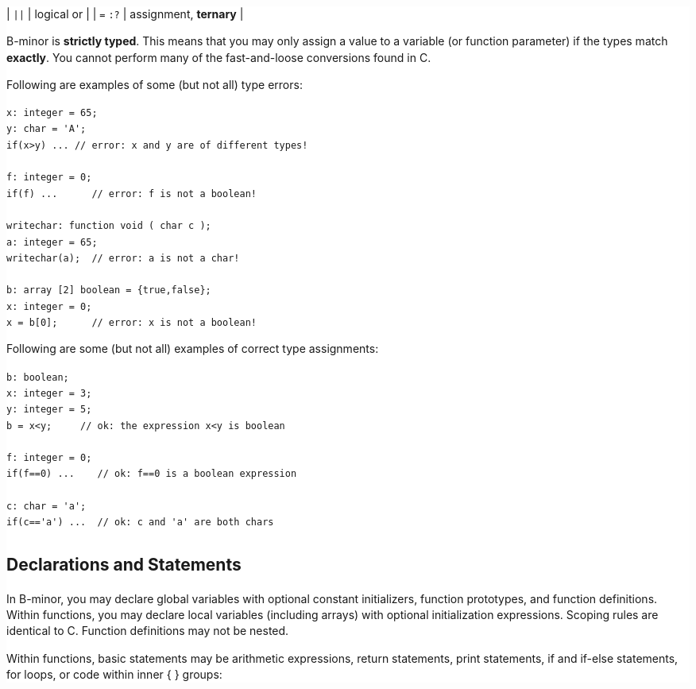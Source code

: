 | `||`            | logical or |
| `=` `:?`        | assignment, **ternary** |

B-minor is **strictly typed**.  This means that you may only assign a value
to a variable (or function parameter) if the types match **exactly**.
You cannot perform many of the fast-and-loose conversions found in C.

Following are examples of some (but not all) type errors:
```
x: integer = 65;
y: char = 'A';
if(x>y) ... // error: x and y are of different types!

f: integer = 0;
if(f) ...      // error: f is not a boolean!

writechar: function void ( char c );
a: integer = 65;
writechar(a);  // error: a is not a char!

b: array [2] boolean = {true,false};
x: integer = 0;
x = b[0];      // error: x is not a boolean!
```

Following are some (but not all) examples of correct type assignments:
```
b: boolean;
x: integer = 3;
y: integer = 5;
b = x<y;     // ok: the expression x<y is boolean

f: integer = 0;
if(f==0) ...    // ok: f==0 is a boolean expression

c: char = 'a';
if(c=='a') ...  // ok: c and 'a' are both chars
```

## Declarations and Statements

In B-minor, you may declare global variables
with optional constant initializers, function
prototypes, and function definitions.
Within functions, you may declare local variables
(including arrays) with optional initialization expressions.
Scoping rules are identical to C.
Function definitions may not be nested.

Within functions, basic statements may be 
arithmetic expressions, return statements,
print statements, if and if-else statements, for loops,
or code within inner { } groups:
